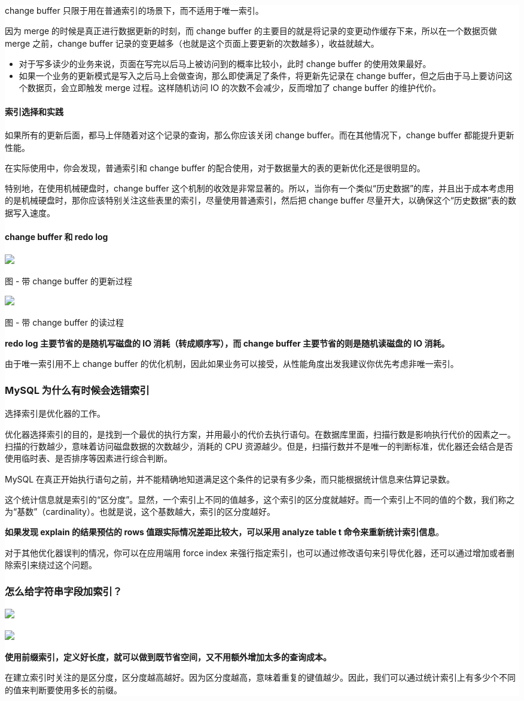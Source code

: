 change buffer 只限于用在普通索引的场景下，而不适用于唯一索引。

因为 merge 的时候是真正进行数据更新的时刻，而 change buffer 的主要目的就是将记录的变更动作缓存下来，所以在一个数据页做 merge 之前，change buffer 记录的变更越多（也就是这个页面上要更新的次数越多），收益就越大。

- 对于写多读少的业务来说，页面在写完以后马上被访问到的概率比较小，此时 change buffer 的使用效果最好。
- 如果一个业务的更新模式是写入之后马上会做查询，那么即使满足了条件，将更新先记录在 change buffer，但之后由于马上要访问这个数据页，会立即触发 merge 过程。这样随机访问 IO 的次数不会减少，反而增加了 change buffer 的维护代价。

#### 索引选择和实践

如果所有的更新后面，都马上伴随着对这个记录的查询，那么你应该关闭 change buffer。而在其他情况下，change buffer 都能提升更新性能。

在实际使用中，你会发现，普通索引和 change buffer 的配合使用，对于数据量大的表的更新优化还是很明显的。

特别地，在使用机械硬盘时，change buffer 这个机制的收效是非常显著的。所以，当你有一个类似“历史数据”的库，并且出于成本考虑用的是机械硬盘时，那你应该特别关注这些表里的索引，尽量使用普通索引，然后把 change buffer 尽量开大，以确保这个“历史数据”表的数据写入速度。

#### change buffer 和 redo log

![](https://raw.githubusercontent.com/dunwu/images/master/snap/20220726192619.png)

图 - 带 change buffer 的更新过程

![](https://raw.githubusercontent.com/dunwu/images/master/snap/20220726192712.png)

图 - 带 change buffer 的读过程

**redo log 主要节省的是随机写磁盘的 IO 消耗（转成顺序写），而 change buffer 主要节省的则是随机读磁盘的 IO 消耗。**

由于唯一索引用不上 change buffer 的优化机制，因此如果业务可以接受，从性能角度出发我建议你优先考虑非唯一索引。

### MySQL 为什么有时候会选错索引

选择索引是优化器的工作。

优化器选择索引的目的，是找到一个最优的执行方案，并用最小的代价去执行语句。在数据库里面，扫描行数是影响执行代价的因素之一。扫描的行数越少，意味着访问磁盘数据的次数越少，消耗的 CPU 资源越少。但是，扫描行数并不是唯一的判断标准，优化器还会结合是否使用临时表、是否排序等因素进行综合判断。

MySQL 在真正开始执行语句之前，并不能精确地知道满足这个条件的记录有多少条，而只能根据统计信息来估算记录数。

这个统计信息就是索引的“区分度”。显然，一个索引上不同的值越多，这个索引的区分度就越好。而一个索引上不同的值的个数，我们称之为“基数”（cardinality）。也就是说，这个基数越大，索引的区分度越好。

**如果发现 explain 的结果预估的 rows 值跟实际情况差距比较大，可以采用 analyze table t 命令来重新统计索引信息**。

对于其他优化器误判的情况，你可以在应用端用 force index 来强行指定索引，也可以通过修改语句来引导优化器，还可以通过增加或者删除索引来绕过这个问题。

### 怎么给字符串字段加索引？

![](https://raw.githubusercontent.com/dunwu/images/master/snap/20220726194835.png)

![](https://raw.githubusercontent.com/dunwu/images/master/snap/20220726194844.png)

**使用前缀索引，定义好长度，就可以做到既节省空间，又不用额外增加太多的查询成本。**

在建立索引时关注的是区分度，区分度越高越好。因为区分度越高，意味着重复的键值越少。因此，我们可以通过统计索引上有多少个不同的值来判断要使用多长的前缀。
